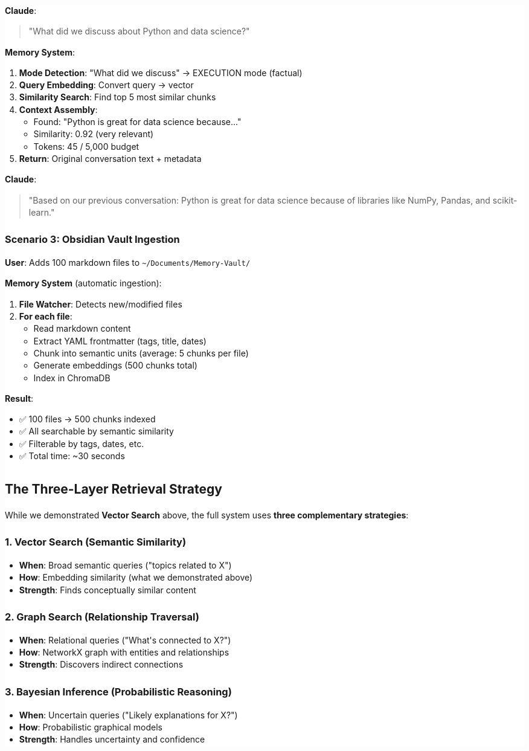 **Claude**:
> "What did we discuss about Python and data science?"

**Memory System**:
1. **Mode Detection**: "What did we discuss" → EXECUTION mode (factual)
2. **Query Embedding**: Convert query → vector
3. **Similarity Search**: Find top 5 most similar chunks
4. **Context Assembly**:
   - Found: "Python is great for data science because..."
   - Similarity: 0.92 (very relevant)
   - Tokens: 45 / 5,000 budget
5. **Return**: Original conversation text + metadata

**Claude**:
> "Based on our previous conversation: Python is great for data science because of libraries like NumPy, Pandas, and scikit-learn."

### Scenario 3: Obsidian Vault Ingestion

**User**: Adds 100 markdown files to `~/Documents/Memory-Vault/`

**Memory System** (automatic ingestion):
1. **File Watcher**: Detects new/modified files
2. **For each file**:
   - Read markdown content
   - Extract YAML frontmatter (tags, title, dates)
   - Chunk into semantic units (average: 5 chunks per file)
   - Generate embeddings (500 chunks total)
   - Index in ChromaDB

**Result**:
- ✅ 100 files → 500 chunks indexed
- ✅ All searchable by semantic similarity
- ✅ Filterable by tags, dates, etc.
- ✅ Total time: ~30 seconds

## The Three-Layer Retrieval Strategy

While we demonstrated **Vector Search** above, the full system uses **three complementary strategies**:

### 1. Vector Search (Semantic Similarity)
- **When**: Broad semantic queries ("topics related to X")
- **How**: Embedding similarity (what we demonstrated above)
- **Strength**: Finds conceptually similar content

### 2. Graph Search (Relationship Traversal)
- **When**: Relational queries ("What's connected to X?")
- **How**: NetworkX graph with entities and relationships
- **Strength**: Discovers indirect connections

### 3. Bayesian Inference (Probabilistic Reasoning)
- **When**: Uncertain queries ("Likely explanations for X?")
- **How**: Probabilistic graphical models
- **Strength**: Handles uncertainty and confidence
